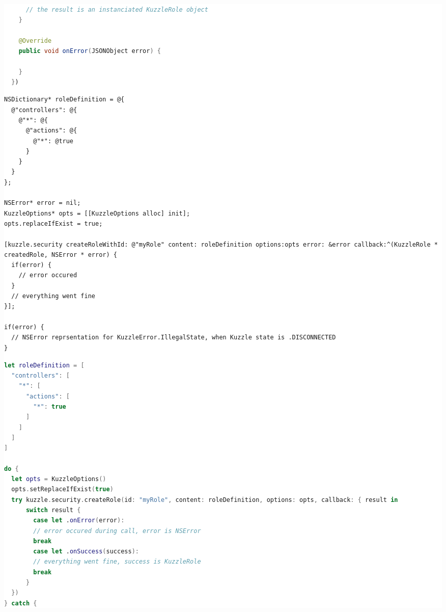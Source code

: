 ```java
      // the result is an instanciated KuzzleRole object
    }

    @Override
    public void onError(JSONObject error) {

    }
  })
```

```objective_c
NSDictionary* roleDefinition = @{
  @"controllers": @{
    @"*": @{
      @"actions": @{
        @"*": @true
      }
    }
  }
};

NSError* error = nil;
KuzzleOptions* opts = [[KuzzleOptions alloc] init];
opts.replaceIfExist = true;

[kuzzle.security createRoleWithId: @"myRole" content: roleDefinition options:opts error: &error callback:^(KuzzleRole * createdRole, NSError * error) {
  if(error) {
    // error occured
  }
  // everything went fine
}];

if(error) {
  // NSError reprsentation for KuzzleError.IllegalState, when Kuzzle state is .DISCONNECTED
}
```

```swift
let roleDefinition = [
  "controllers": [
    "*": [
      "actions": [
        "*": true
      ]
    ]
  ]
]

do {
  let opts = KuzzleOptions()
  opts.setReplaceIfExist(true)
  try kuzzle.security.createRole(id: "myRole", content: roleDefinition, options: opts, callback: { result in
      switch result {
        case let .onError(error):
        // error occured during call, error is NSError
        break
        case let .onSuccess(success):
        // everything went fine, success is KuzzleRole
        break
      }
  })
} catch {
```